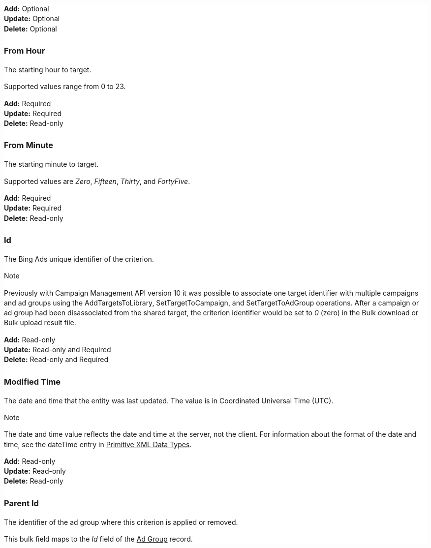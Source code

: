 **Add:** Optional  
**Update:** Optional    
**Delete:** Optional  

### <a name="fromhour"></a>From Hour
The starting hour to target.

Supported values range from 0 to 23.

**Add:** Required  
**Update:** Required  
**Delete:** Read-only  

### <a name="fromminute"></a>From Minute
The starting minute to target.

Supported values are *Zero*, *Fifteen*, *Thirty*, and *FortyFive*.

**Add:** Required  
**Update:** Required  
**Delete:** Read-only  

### <a name="id"></a>Id
The Bing Ads unique identifier of the criterion.

> [!NOTE] 
> Previously with Campaign Management API version 10 it was possible to associate one target identifier with multiple campaigns and ad groups using the AddTargetsToLibrary, SetTargetToCampaign, and SetTargetToAdGroup operations. After a campaign or ad group had been disassociated from the shared target, the criterion identifier would be set to *0* (zero) in the Bulk download or Bulk upload result file. 

**Add:** Read-only  
**Update:** Read-only and Required  
**Delete:** Read-only and Required  

### <a name="modifiedtime"></a>Modified Time
The date and time that the entity was last updated. The value is in Coordinated Universal Time (UTC).

> [!NOTE]
> The date and time value reflects the date and time at the server, not the client. For information about the format of the date and time, see the dateTime entry in [Primitive XML Data Types](https://go.microsoft.com/fwlink/?linkid=859198).

**Add:** Read-only  
**Update:** Read-only  
**Delete:** Read-only  

### <a name="parentid"></a>Parent Id
The identifier of the ad group where this criterion is applied or removed.
	
This bulk field maps to the *Id* field of the [Ad Group](/bingads/bulk-service/ad-group.md) record. 
